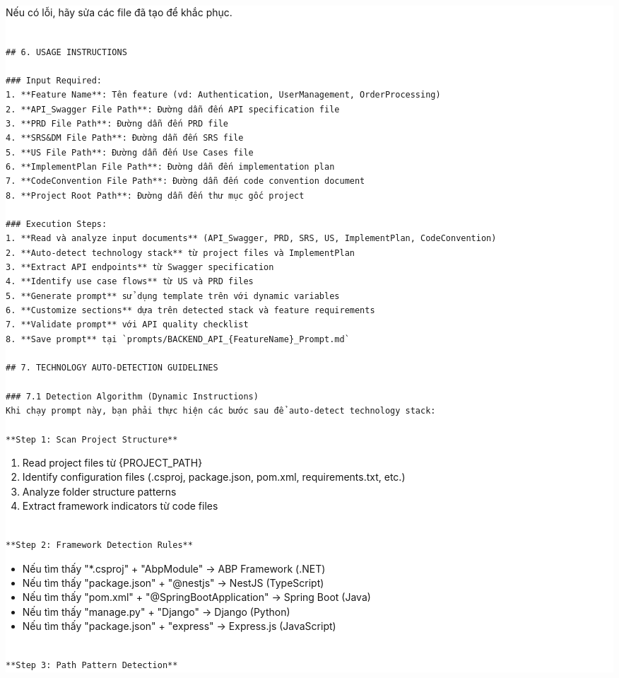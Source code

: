 Nếu có lỗi, hãy sửa các file đã tạo để khắc phục.

```

## 6. USAGE INSTRUCTIONS

### Input Required:
1. **Feature Name**: Tên feature (vd: Authentication, UserManagement, OrderProcessing)
2. **API_Swagger File Path**: Đường dẫn đến API specification file
3. **PRD File Path**: Đường dẫn đến PRD file
4. **SRS&DM File Path**: Đường dẫn đến SRS file
5. **US File Path**: Đường dẫn đến Use Cases file
6. **ImplementPlan File Path**: Đường dẫn đến implementation plan
7. **CodeConvention File Path**: Đường dẫn đến code convention document
8. **Project Root Path**: Đường dẫn đến thư mục gốc project

### Execution Steps:
1. **Read và analyze input documents** (API_Swagger, PRD, SRS, US, ImplementPlan, CodeConvention)
2. **Auto-detect technology stack** từ project files và ImplementPlan
3. **Extract API endpoints** từ Swagger specification
4. **Identify use case flows** từ US và PRD files
5. **Generate prompt** sử dụng template trên với dynamic variables
6. **Customize sections** dựa trên detected stack và feature requirements
7. **Validate prompt** với API quality checklist
8. **Save prompt** tại `prompts/BACKEND_API_{FeatureName}_Prompt.md`

## 7. TECHNOLOGY AUTO-DETECTION GUIDELINES

### 7.1 Detection Algorithm (Dynamic Instructions)
Khi chạy prompt này, bạn phải thực hiện các bước sau để auto-detect technology stack:

**Step 1: Scan Project Structure**
```

1. Read project files từ {PROJECT_PATH}
2. Identify configuration files (.csproj, package.json, pom.xml, requirements.txt, etc.)
3. Analyze folder structure patterns
4. Extract framework indicators từ code files

```

**Step 2: Framework Detection Rules**
```

- Nếu tìm thấy "\*.csproj" + "AbpModule" → ABP Framework (.NET)
- Nếu tìm thấy "package.json" + "@nestjs" → NestJS (TypeScript)
- Nếu tìm thấy "pom.xml" + "@SpringBootApplication" → Spring Boot (Java)
- Nếu tìm thấy "manage.py" + "Django" → Django (Python)
- Nếu tìm thấy "package.json" + "express" → Express.js (JavaScript)

```

**Step 3: Path Pattern Detection**
```
